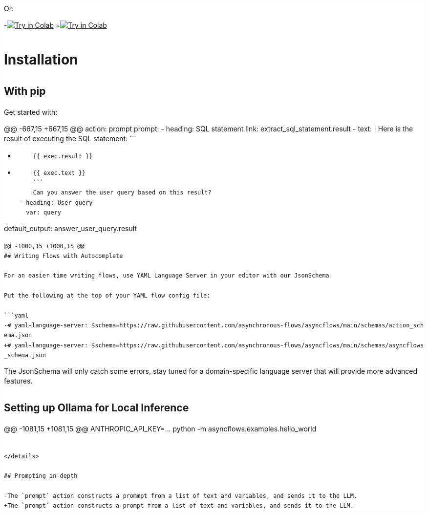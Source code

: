 ```diff
 ```
 
 Or:
 
-[![Try in Colab](https://img.shields.io/badge/Run_it_in_Google_Colab-red)](https://colab.research.google.com/github/asynchronous-flows/asyncflows/blob/main/examples/hello_world.ipynb)
+[![Try in Colab](https://img.shields.io/badge/Run_it_in_Google_Colab-red)](https://colab.research.google.com/github/asynchronous-flows/asyncflows/blob/main/asyncflows/examples/hello_world.ipynb)
 
 # Installation
 
 ## With pip
 
 Get started with:
 
@@ -667,15 +667,15 @@
     action: prompt
     prompt:
       - heading: SQL statement
         link: extract_sql_statement.result
       - text: |
           Here is the result of executing the SQL statement:
           ```
-          {{ exec.result }}
+          {{ exec.text }}
           ```
           Can you answer the user query based on this result?
       - heading: User query
         var: query
 
 default_output: answer_user_query.result
 ```
@@ -1000,15 +1000,15 @@
 ## Writing Flows with Autocomplete
 
 For an easier time writing flows, use YAML Language Server in your editor with our JsonSchema.
 
 Put the following at the top of your YAML flow config file:
 
 ```yaml
-# yaml-language-server: $schema=https://raw.githubusercontent.com/asynchronous-flows/asyncflows/main/schemas/action_schema.json
+# yaml-language-server: $schema=https://raw.githubusercontent.com/asynchronous-flows/asyncflows/main/schemas/asyncflows_schema.json
 ```
 
 The JsonSchema will only catch some errors, 
 stay tuned for a domain-specific language server that will provide more advanced features.
 
 ## Setting up Ollama for Local Inference
 
@@ -1081,15 +1081,15 @@
 ANTHROPIC_API_KEY=... python -m asyncflows.examples.hello_world
 ```
 
 </details>
 
 ## Prompting in-depth
 
-The `prompt` action constructs a prommpt from a list of text and variables, and sends it to the LLM.
+The `prompt` action constructs a prompt from a list of text and variables, and sends it to the LLM.
 
 ```